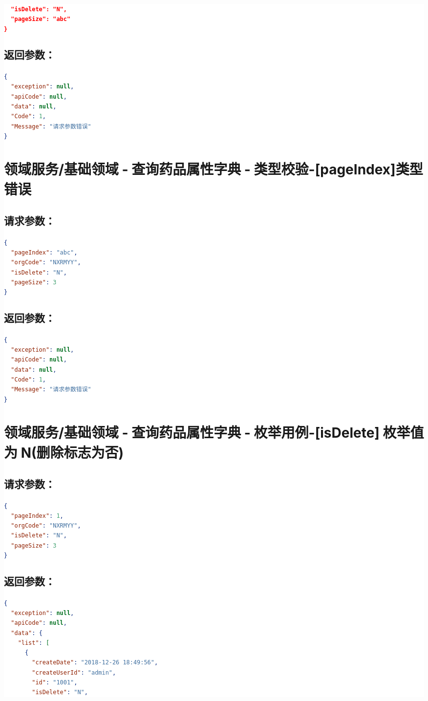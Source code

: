 ``` json
  "isDelete": "N",
  "pageSize": "abc"
}
```
## 返回参数：
``` json
{
  "exception": null,
  "apiCode": null,
  "data": null,
  "Code": 1,
  "Message": "请求参数错误"
}
```
# 领域服务/基础领域 - 查询药品属性字典 - 类型校验-[pageIndex]类型错误
## 请求参数：
``` json
{
  "pageIndex": "abc",
  "orgCode": "NXRMYY",
  "isDelete": "N",
  "pageSize": 3
}
```
## 返回参数：
``` json
{
  "exception": null,
  "apiCode": null,
  "data": null,
  "Code": 1,
  "Message": "请求参数错误"
}
```
# 领域服务/基础领域 - 查询药品属性字典 - 枚举用例-[isDelete] 枚举值为 N(删除标志为否)
## 请求参数：
``` json
{
  "pageIndex": 1,
  "orgCode": "NXRMYY",
  "isDelete": "N",
  "pageSize": 3
}
```
## 返回参数：
``` json
{
  "exception": null,
  "apiCode": null,
  "data": {
    "list": [
      {
        "createDate": "2018-12-26 18:49:56",
        "createUserId": "admin",
        "id": "1001",
        "isDelete": "N",
```